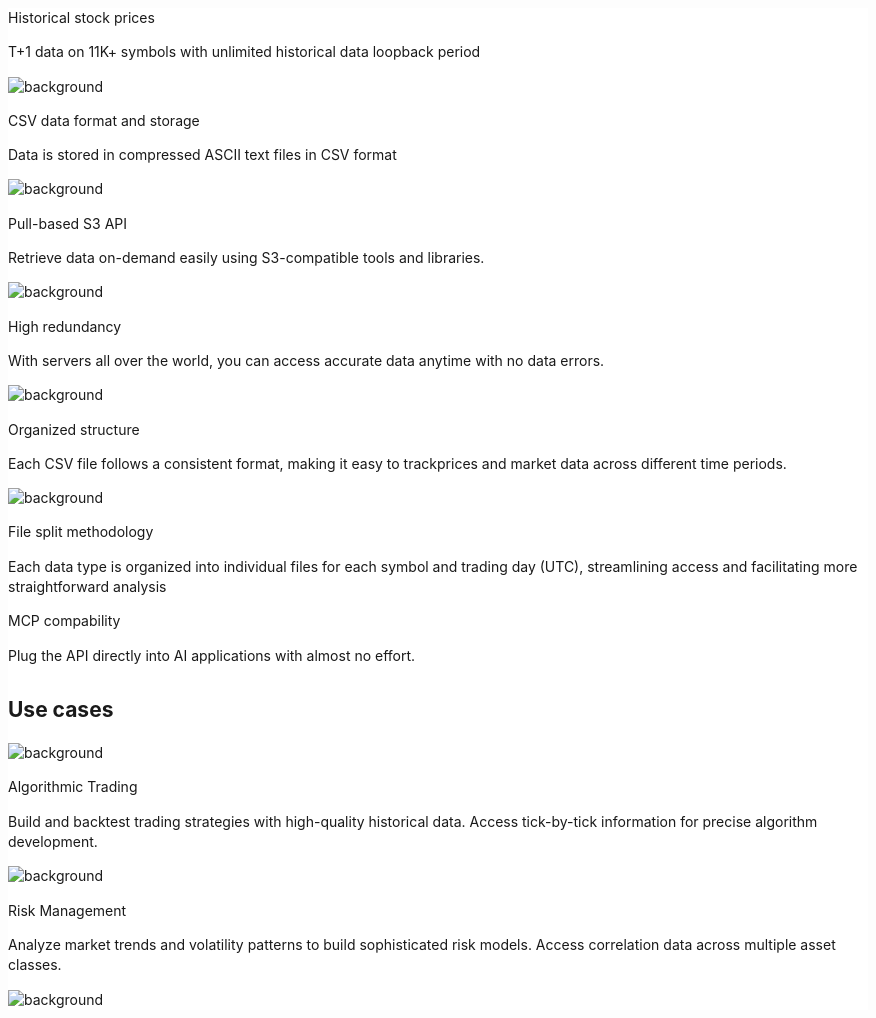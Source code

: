 Historical stock prices

T+1 data on 11K+ symbols with unlimited historical data loopback period

![background](https://cdn.sanity.io/images/xpx4czto/production/b09a8132d00a08aee06eeae4641caa023130229e-512x512.svg)

CSV data format and storage

Data is stored in compressed ASCII text files in CSV format

![background](https://cdn.sanity.io/images/xpx4czto/production/5b60cf45d947b8d7ac21cd6d90988b4a06f79aca-512x512.svg)

Pull-based S3 API

Retrieve data on-demand easily using S3-compatible tools and libraries.

![background](https://cdn.sanity.io/images/xpx4czto/production/a78d3eaeba5fb777a6329b1f2cfb1f0c3bececa7-512x512.svg)

High redundancy

With servers all over the world, you can access accurate data anytime with no data errors.

![background](https://cdn.sanity.io/images/xpx4czto/production/196cd01ee7dc424beee10aeeff5ef1a9e801fd4d-512x512.svg)

Organized structure

Each CSV file follows a consistent format, making it easy to trackprices and market data across different time periods.

![background](https://cdn.sanity.io/images/xpx4czto/production/54615a2ffd6e360d7f78f1daa6af7cf157ccf2ba-512x512.svg)

File split methodology

Each data type is organized into individual files for each symbol and trading day (UTC), streamlining access and facilitating more straightforward analysis

MCP compability

Plug the API directly into AI applications with almost no effort.

Use cases
---------

![background](https://cdn.sanity.io/images/xpx4czto/production/bbff9c43048a0223809f85e899f83113fc8b6576-512x512.svg)

Algorithmic Trading

Build and backtest trading strategies with high-quality historical data. Access tick-by-tick information for precise algorithm development.

![background](https://cdn.sanity.io/images/xpx4czto/production/13ead94fb1c65f59794da43b19a60f12ce8e8e02-512x512.svg)

Risk Management

Analyze market trends and volatility patterns to build sophisticated risk models. Access correlation data across multiple asset classes.

![background](https://cdn.sanity.io/images/xpx4czto/production/62e5aa3469354f8f7cf6c420a20d8347241e5d56-512x512.svg)
